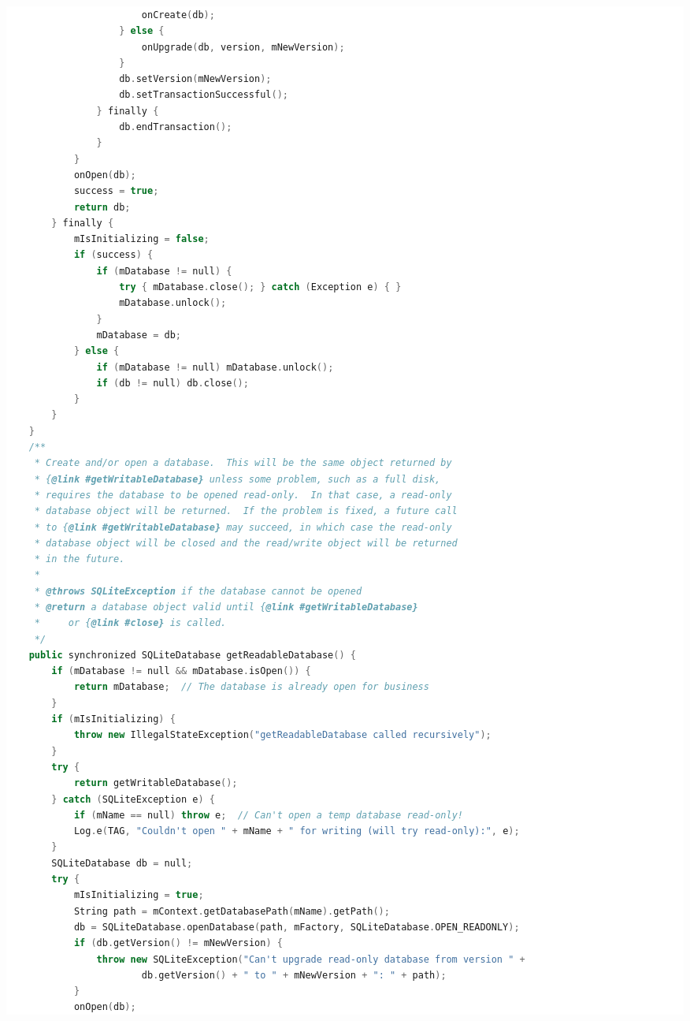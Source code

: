 ```cpp
                        onCreate(db);
                    } else {
                        onUpgrade(db, version, mNewVersion);
                    }
                    db.setVersion(mNewVersion);
                    db.setTransactionSuccessful();
                } finally {
                    db.endTransaction();
                }
            }
            onOpen(db);
            success = true;
            return db;
        } finally {
            mIsInitializing = false;
            if (success) {
                if (mDatabase != null) {
                    try { mDatabase.close(); } catch (Exception e) { }
                    mDatabase.unlock();
                }
                mDatabase = db;
            } else {
                if (mDatabase != null) mDatabase.unlock();
                if (db != null) db.close();
            }
        }
    }
    /**
     * Create and/or open a database.  This will be the same object returned by
     * {@link #getWritableDatabase} unless some problem, such as a full disk,
     * requires the database to be opened read-only.  In that case, a read-only
     * database object will be returned.  If the problem is fixed, a future call
     * to {@link #getWritableDatabase} may succeed, in which case the read-only
     * database object will be closed and the read/write object will be returned
     * in the future.
     *
     * @throws SQLiteException if the database cannot be opened
     * @return a database object valid until {@link #getWritableDatabase}
     *     or {@link #close} is called.
     */
    public synchronized SQLiteDatabase getReadableDatabase() {
        if (mDatabase != null && mDatabase.isOpen()) {
            return mDatabase;  // The database is already open for business
        }
        if (mIsInitializing) {
            throw new IllegalStateException("getReadableDatabase called recursively");
        }
        try {
            return getWritableDatabase();
        } catch (SQLiteException e) {
            if (mName == null) throw e;  // Can't open a temp database read-only!
            Log.e(TAG, "Couldn't open " + mName + " for writing (will try read-only):", e);
        }
        SQLiteDatabase db = null;
        try {
            mIsInitializing = true;
            String path = mContext.getDatabasePath(mName).getPath();
            db = SQLiteDatabase.openDatabase(path, mFactory, SQLiteDatabase.OPEN_READONLY);
            if (db.getVersion() != mNewVersion) {
                throw new SQLiteException("Can't upgrade read-only database from version " +
                        db.getVersion() + " to " + mNewVersion + ": " + path);
            }
            onOpen(db);
```